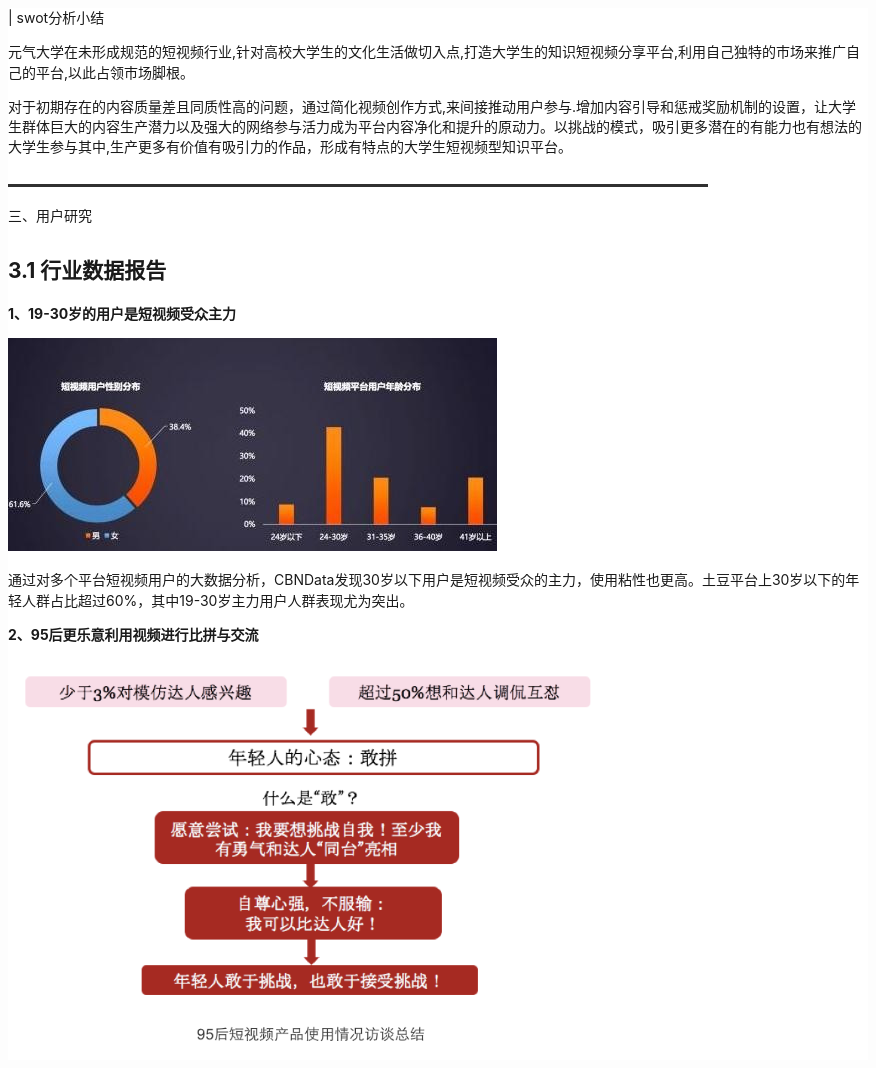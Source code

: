 \| swot分析小结

元气大学在未形成规范的短视频行业,针对高校大学生的文化生活做切入点,打造大学生的知识短视频分享平台,利用自己独特的市场来推广自己的平台,以此占领市场脚根。

对于初期存在的内容质量差且同质性高的问题，通过简化视频创作方式,来间接推动用户参与.增加内容引导和惩戒奖励机制的设置，让大学生群体巨大的内容生产潜力以及强大的网络参与活力成为平台内容净化和提升的原动力。以挑战的模式，吸引更多潜在的有能力也有想法的大学生参与其中,生产更多有价值有吸引力的作品，形成有特点的大学生短视频型知识平台。

![](/img/in-post/post-positive-college/818d3b98c045ccea67ce3c68a9877489.png)

三、用户研究

3.1 行业数据报告
----------------

**1、19-30岁的用户是短视频受众主力**

![](/img/in-post/post-positive-college/7e985a572826c77c311d035822553b25.png)

通过对多个平台短视频用户的大数据分析，CBNData发现30岁以下用户是短视频受众的主力，使用粘性也更高。土豆平台上30岁以下的年轻人群占比超过60%，其中19-30岁主力用户人群表现尤为突出。

**2、95后更乐意利用视频进行比拼与交流**

![](/img/in-post/post-positive-college/b926f9de91c2a5050ef9e186066c2fc8.png)
